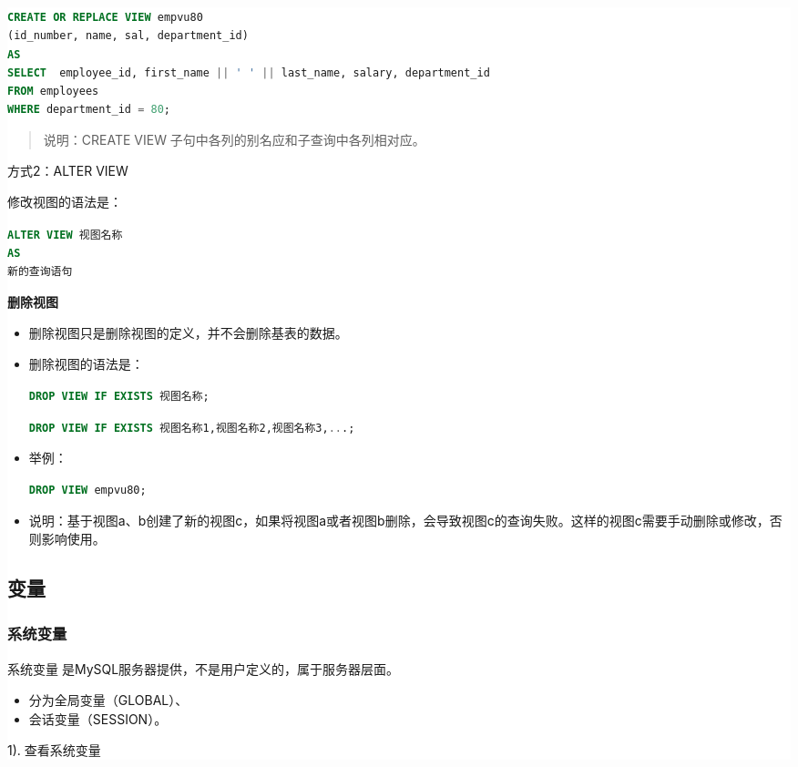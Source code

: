 ```sql
CREATE OR REPLACE VIEW empvu80
(id_number, name, sal, department_id)
AS 
SELECT  employee_id, first_name || ' ' || last_name, salary, department_id
FROM employees
WHERE department_id = 80;
```

> 说明：CREATE VIEW 子句中各列的别名应和子查询中各列相对应。

方式2：ALTER VIEW

修改视图的语法是：

```sql
ALTER VIEW 视图名称 
AS
新的查询语句
```



**删除视图**

- 删除视图只是删除视图的定义，并不会删除基表的数据。

- 删除视图的语法是：

  ```sql
  DROP VIEW IF EXISTS 视图名称;
  ```

  ```sql
  DROP VIEW IF EXISTS 视图名称1,视图名称2,视图名称3,...;
  ```

- 举例：

  ```sql
  DROP VIEW empvu80;
  ```

- 说明：基于视图a、b创建了新的视图c，如果将视图a或者视图b删除，会导致视图c的查询失败。这样的视图c需要手动删除或修改，否则影响使用。





## 变量



### 系统变量

系统变量 是MySQL服务器提供，不是用户定义的，属于服务器层面。

- 分为全局变量（GLOBAL）、
- 会话变量（SESSION）。



1). 查看系统变量
